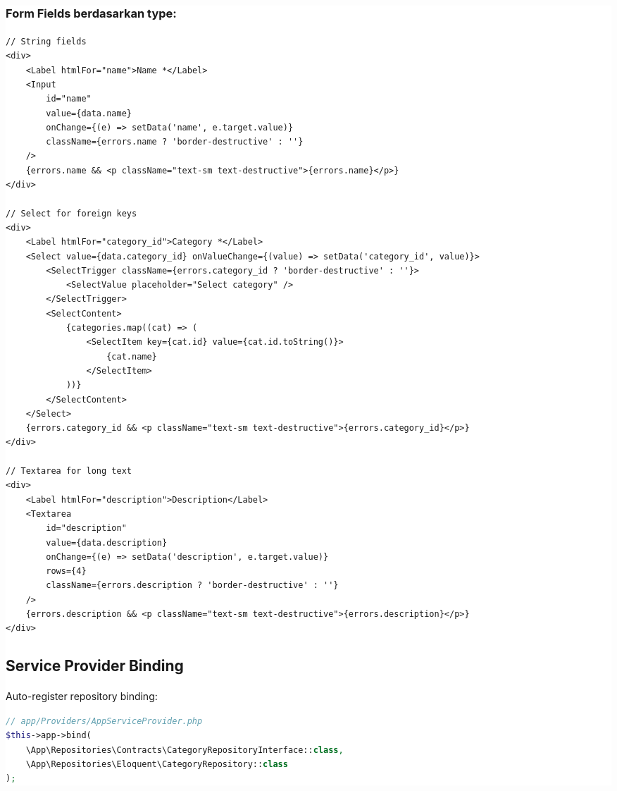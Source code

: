 ### Form Fields berdasarkan type:
```tsx
// String fields
<div>
    <Label htmlFor="name">Name *</Label>
    <Input
        id="name"
        value={data.name}
        onChange={(e) => setData('name', e.target.value)}
        className={errors.name ? 'border-destructive' : ''}
    />
    {errors.name && <p className="text-sm text-destructive">{errors.name}</p>}
</div>

// Select for foreign keys
<div>
    <Label htmlFor="category_id">Category *</Label>
    <Select value={data.category_id} onValueChange={(value) => setData('category_id', value)}>
        <SelectTrigger className={errors.category_id ? 'border-destructive' : ''}>
            <SelectValue placeholder="Select category" />
        </SelectTrigger>
        <SelectContent>
            {categories.map((cat) => (
                <SelectItem key={cat.id} value={cat.id.toString()}>
                    {cat.name}
                </SelectItem>
            ))}
        </SelectContent>
    </Select>
    {errors.category_id && <p className="text-sm text-destructive">{errors.category_id}</p>}
</div>

// Textarea for long text
<div>
    <Label htmlFor="description">Description</Label>
    <Textarea
        id="description"
        value={data.description}
        onChange={(e) => setData('description', e.target.value)}
        rows={4}
        className={errors.description ? 'border-destructive' : ''}
    />
    {errors.description && <p className="text-sm text-destructive">{errors.description}</p>}
</div>
```

## Service Provider Binding

Auto-register repository binding:
```php
// app/Providers/AppServiceProvider.php
$this->app->bind(
    \App\Repositories\Contracts\CategoryRepositoryInterface::class,
    \App\Repositories\Eloquent\CategoryRepository::class
);
```
